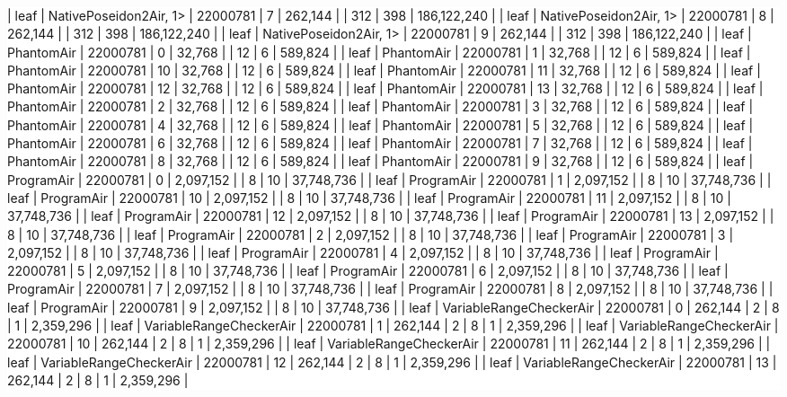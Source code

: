 | leaf | NativePoseidon2Air<BabyBearParameters>, 1> | 22000781 | 7 | 262,144 |  | 312 | 398 | 186,122,240 | 
| leaf | NativePoseidon2Air<BabyBearParameters>, 1> | 22000781 | 8 | 262,144 |  | 312 | 398 | 186,122,240 | 
| leaf | NativePoseidon2Air<BabyBearParameters>, 1> | 22000781 | 9 | 262,144 |  | 312 | 398 | 186,122,240 | 
| leaf | PhantomAir | 22000781 | 0 | 32,768 |  | 12 | 6 | 589,824 | 
| leaf | PhantomAir | 22000781 | 1 | 32,768 |  | 12 | 6 | 589,824 | 
| leaf | PhantomAir | 22000781 | 10 | 32,768 |  | 12 | 6 | 589,824 | 
| leaf | PhantomAir | 22000781 | 11 | 32,768 |  | 12 | 6 | 589,824 | 
| leaf | PhantomAir | 22000781 | 12 | 32,768 |  | 12 | 6 | 589,824 | 
| leaf | PhantomAir | 22000781 | 13 | 32,768 |  | 12 | 6 | 589,824 | 
| leaf | PhantomAir | 22000781 | 2 | 32,768 |  | 12 | 6 | 589,824 | 
| leaf | PhantomAir | 22000781 | 3 | 32,768 |  | 12 | 6 | 589,824 | 
| leaf | PhantomAir | 22000781 | 4 | 32,768 |  | 12 | 6 | 589,824 | 
| leaf | PhantomAir | 22000781 | 5 | 32,768 |  | 12 | 6 | 589,824 | 
| leaf | PhantomAir | 22000781 | 6 | 32,768 |  | 12 | 6 | 589,824 | 
| leaf | PhantomAir | 22000781 | 7 | 32,768 |  | 12 | 6 | 589,824 | 
| leaf | PhantomAir | 22000781 | 8 | 32,768 |  | 12 | 6 | 589,824 | 
| leaf | PhantomAir | 22000781 | 9 | 32,768 |  | 12 | 6 | 589,824 | 
| leaf | ProgramAir | 22000781 | 0 | 2,097,152 |  | 8 | 10 | 37,748,736 | 
| leaf | ProgramAir | 22000781 | 1 | 2,097,152 |  | 8 | 10 | 37,748,736 | 
| leaf | ProgramAir | 22000781 | 10 | 2,097,152 |  | 8 | 10 | 37,748,736 | 
| leaf | ProgramAir | 22000781 | 11 | 2,097,152 |  | 8 | 10 | 37,748,736 | 
| leaf | ProgramAir | 22000781 | 12 | 2,097,152 |  | 8 | 10 | 37,748,736 | 
| leaf | ProgramAir | 22000781 | 13 | 2,097,152 |  | 8 | 10 | 37,748,736 | 
| leaf | ProgramAir | 22000781 | 2 | 2,097,152 |  | 8 | 10 | 37,748,736 | 
| leaf | ProgramAir | 22000781 | 3 | 2,097,152 |  | 8 | 10 | 37,748,736 | 
| leaf | ProgramAir | 22000781 | 4 | 2,097,152 |  | 8 | 10 | 37,748,736 | 
| leaf | ProgramAir | 22000781 | 5 | 2,097,152 |  | 8 | 10 | 37,748,736 | 
| leaf | ProgramAir | 22000781 | 6 | 2,097,152 |  | 8 | 10 | 37,748,736 | 
| leaf | ProgramAir | 22000781 | 7 | 2,097,152 |  | 8 | 10 | 37,748,736 | 
| leaf | ProgramAir | 22000781 | 8 | 2,097,152 |  | 8 | 10 | 37,748,736 | 
| leaf | ProgramAir | 22000781 | 9 | 2,097,152 |  | 8 | 10 | 37,748,736 | 
| leaf | VariableRangeCheckerAir | 22000781 | 0 | 262,144 | 2 | 8 | 1 | 2,359,296 | 
| leaf | VariableRangeCheckerAir | 22000781 | 1 | 262,144 | 2 | 8 | 1 | 2,359,296 | 
| leaf | VariableRangeCheckerAir | 22000781 | 10 | 262,144 | 2 | 8 | 1 | 2,359,296 | 
| leaf | VariableRangeCheckerAir | 22000781 | 11 | 262,144 | 2 | 8 | 1 | 2,359,296 | 
| leaf | VariableRangeCheckerAir | 22000781 | 12 | 262,144 | 2 | 8 | 1 | 2,359,296 | 
| leaf | VariableRangeCheckerAir | 22000781 | 13 | 262,144 | 2 | 8 | 1 | 2,359,296 | 